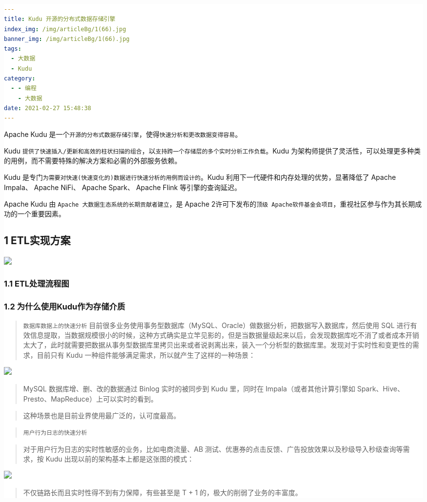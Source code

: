 ```yaml
---
title: Kudu 开源的分布式数据存储引擎
index_img: /img/articleBg/1(66).jpg
banner_img: /img/articleBg/1(66).jpg
tags:
  - 大数据
  - Kudu
category:
  - - 编程
    - 大数据
date: 2021-02-27 15:48:38
---
```


Apache Kudu 是一个`开源的分布式数据存储引擎`，使得`快速分析和更改数据变得容易`。

Kudu `提供了快速插入/更新和高效的柱状扫描的组合`，以`支持跨一个存储层的多个实时分析工作负载`。Kudu 为架构师提供了灵活性，可以处理更多种类的用例，而不需要特殊的解决方案和必需的外部服务依赖。

Kudu 是专门`为需要对快速(快速变化的)数据进行快速分析的用例而设计的`。Kudu 利用下一代硬件和内存处理的优势，显著降低了 Apache Impala、 Apache NiFi、 Apache Spark、 Apache Flink 等引擎的查询延迟。

Apache Kudu 由 `Apache 大数据生态系统的长期贡献者建立`，是 Apache 2许可下发布的`顶级 Apache软件基金会项目`，重视社区参与作为其长期成功的一个重要因素。



## 1 ETL实现方案

![](/img/articleContent/大数据_Kudu/1.png)

### 1.1 ETL处理流程图

### 1.2 为什么使用Kudu作为存储介质

> `数据库数据上的快速分析`
目前很多业务使用事务型数据库（MySQL、Oracle）做数据分析，把数据写入数据库，然后使用 SQL 进行有效信息提取，当数据规模很小的时候，这种方式确实是立竿见影的，但是当数据量级起来以后，会发现数据库吃不消了或者成本开销太大了，此时就需要把数据从事务型数据库里拷贝出来或者说剥离出来，装入一个分析型的数据库里。发现对于实时性和变更性的需求，目前只有 Kudu 一种组件能够满足需求，所以就产生了这样的一种场景：

![](/img/articleContent/大数据_Kudu/2.png)

> MySQL 数据库增、删、改的数据通过 Binlog 实时的被同步到 Kudu 里，同时在 Impala（或者其他计算引擎如 Spark、Hive、Presto、MapReduce）上可以实时的看到。

> 这种场景也是目前业界使用最广泛的，认可度最高。

> `用户行为日志的快速分析`

> 对于用户行为日志的实时性敏感的业务，比如电商流量、AB 测试、优惠券的点击反馈、广告投放效果以及秒级导入秒级查询等需求，按 Kudu 出现以前的架构基本上都是这张图的模式：

![](/img/articleContent/大数据_Kudu/3.png)

> 不仅链路长而且实时性得不到有力保障，有些甚至是 T + 1 的，极大的削弱了业务的丰富度。
